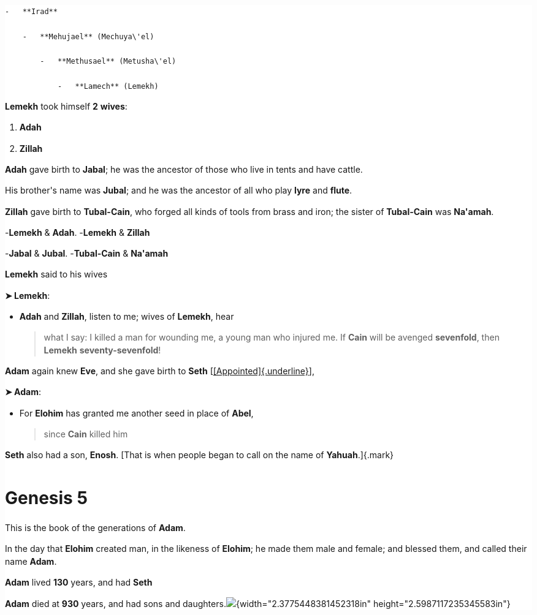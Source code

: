     -   **Irad**

        -   **Mehujael** (Mechuya\'el)

            -   **Methusael** (Metusha\'el)

                -   **Lamech** (Lemekh)

**Lemekh** took himself **2** **wives**:

1.  **Adah**

2.  **Zillah**

**Adah** gave birth to **Jabal**; he was the ancestor of those who live
in tents and have cattle.

His brother's name was **Jubal**; and he was the ancestor of all who
play **lyre** and **flute**.

**Zillah** gave birth to **Tubal-Cain**, who forged all kinds of tools
from brass and iron; the sister of **Tubal-Cain** was **Na'amah**.

\-**Lemekh** & **Adah**. -**Lemekh** & **Zillah**

\-**Jabal** & **Jubal**. -**Tubal-Cain** & **Na\'amah**

**Lemekh** said to his wives

**➤ Lemekh**:

-   **Adah** and **Zillah**, listen to me; wives of **Lemekh**, hear
    > what I say: I killed a man for wounding me, a young man who
    > injured me. If **Cain** will be avenged **sevenfold**, then
    > **Lemekh** **seventy-sevenfold**!

**Adam** again knew **Eve**, and she gave birth to **Seth**
\[[[Appointed]{.underline}](https://www.abarim-publications.com/Meaning/Seth.html)\],

**➤ Adam**:

-   For **Elohim** has granted me another seed in place of **Abel**,
    > since **Cain** killed him

**Seth** also had a son, **Enosh**. [That is when people began to call
on the name of **Yahuah**.]{.mark}

# 

# Genesis 5

This is the book of the generations of **Adam**.

In the day that **Elohim** created man, in the likeness of **Elohim**;
he made them male and female; and blessed them, and called their name
**Adam**.

**Adam** lived **130** years, and had **Seth**

**Adam** died at **930** years, and had sons and
daughters.![](media/image13.png){width="2.3775448381452318in"
height="2.5987117235345583in"}
